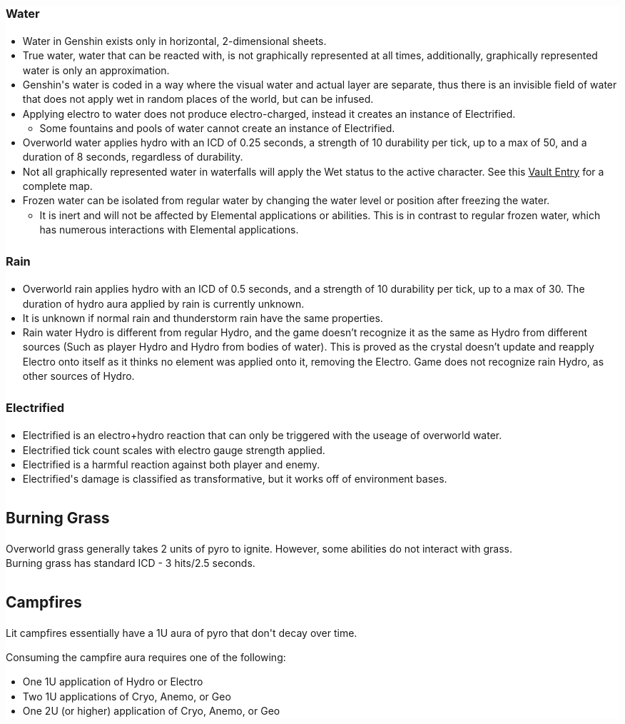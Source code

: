 ### Water

* Water in Genshin exists only in horizontal, 2-dimensional sheets.
* True water, water that can be reacted with, is not graphically represented at all times, additionally, graphically represented water is only an approximation.
* Genshin's water is coded in a way where the visual water and actual layer are separate, thus there is an invisible field of water that does not apply wet in random places of the world, but can be infused.
* Applying electro to water does not produce electro-charged, instead it creates an instance of Electrified.
  * Some fountains and pools of water cannot create an instance of Electrified.
* Overworld water applies hydro with an ICD of 0.25 seconds, a strength of 10 durability per tick, up to a max of 50, and a duration of 8 seconds, regardless of durability.
* Not all graphically represented water in waterfalls will apply the Wet status to the active character. See this [Vault Entry](../evidence/general-mechanics/overworld.md#not-all-falls-water-is-false-water) for a complete map.
* Frozen water can be isolated from regular water by changing the water level or position after freezing the water.
  * It is inert and will not be affected by Elemental applications or abilities. This is in contrast to regular frozen water, which has numerous interactions with Elemental applications.

### Rain

* Overworld rain applies hydro with an ICD of 0.5 seconds, and a strength of 10 durability per tick, up to a max of 30. The duration of hydro aura applied by rain is currently unknown.
* It is unknown if normal rain and thunderstorm rain have the same properties.
* Rain water Hydro is different from regular Hydro, and the game doesn’t recognize it as the same as Hydro from different sources (Such as player Hydro and Hydro from bodies of water). This is proved as the crystal doesn’t update and reapply Electro onto itself as it thinks no element was applied onto it, removing the Electro. Game does not recognize rain Hydro, as other sources of Hydro.

### Electrified

* Electrified is an electro+hydro reaction that can only be triggered with the useage of overworld water.
* Electrified tick count scales with electro gauge strength applied.
* Electrified is a harmful reaction against both player and enemy.
* Electrified's damage is classified as transformative, but it works off of environment bases.

## Burning Grass

Overworld grass generally takes 2 units of pyro to ignite. However, some abilities do not interact with grass.\
Burning grass has standard ICD - 3 hits/2.5 seconds.

## Campfires

Lit campfires essentially have a 1U aura of pyro that don't decay over time.

Consuming the campfire aura requires one of the following:

* One 1U application of Hydro or Electro
* Two 1U applications of Cryo, Anemo, or Geo
* One 2U (or higher) application of Cryo, Anemo, or Geo
